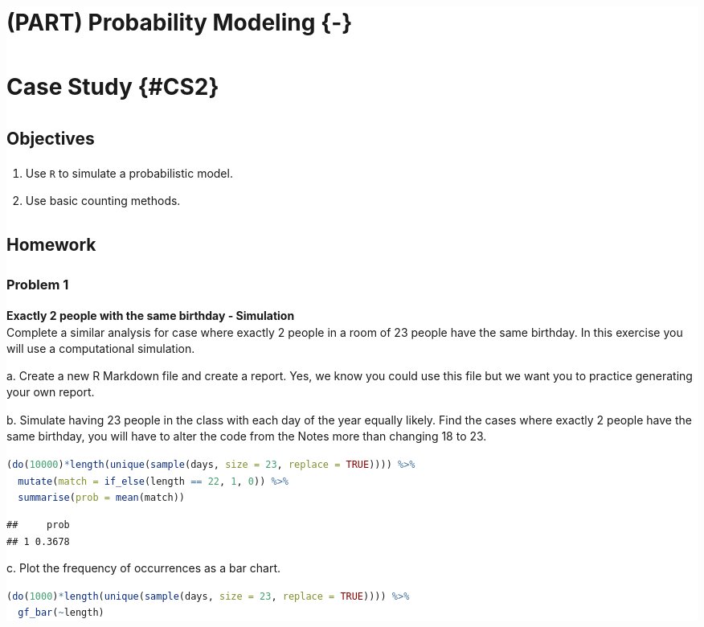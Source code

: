 # (PART) Probability Modeling {-} 

# Case Study {#CS2}


## Objectives

1) Use `R` to simulate a probabilistic model.  

2) Use basic counting methods.  


## Homework

### Problem 1  

**Exactly 2 people with the same birthday - Simulation**  
Complete a similar analysis for case where exactly 2 people in a room of 23 people have the same birthday. In this exercise you will use a computational simulation.

a. Create a new R Markdown file and create a report. Yes, we know you could use this file but we want you to practice generating your own report.


b. Simulate having 23 people in the class with each day of the year equally likely. Find the cases where exactly 2 people have the same birthday, you will have to alter the code from the Notes more than changing 18 to 23.




```r
(do(10000)*length(unique(sample(days, size = 23, replace = TRUE)))) %>%
  mutate(match = if_else(length == 22, 1, 0)) %>%
  summarise(prob = mean(match))
```

```
##     prob
## 1 0.3678
```


c. Plot the frequency of occurrences as a bar chart.


```r
(do(1000)*length(unique(sample(days, size = 23, replace = TRUE)))) %>%
  gf_bar(~length)
```
